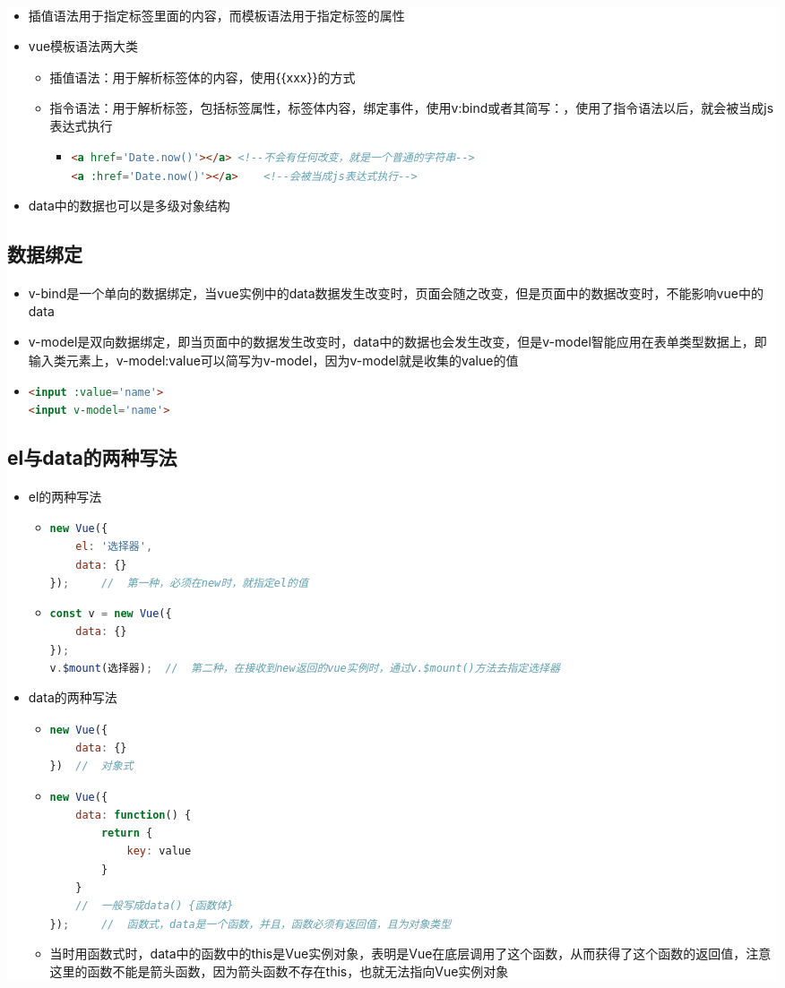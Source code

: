 - 插值语法用于指定标签里面的内容，而模板语法用于指定标签的属性

- vue模板语法两大类

  - 插值语法：用于解析标签体的内容，使用{{xxx}}的方式

  - 指令语法：用于解析标签，包括标签属性，标签体内容，绑定事件，使用v:bind或者其简写：，使用了指令语法以后，就会被当成js表达式执行

    - ```html
      <a href='Date.now()'></a>	<!--不会有任何改变，就是一个普通的字符串-->
      <a :href='Date.now()'></a> 	<!--会被当成js表达式执行-->
      ```

- data中的数据也可以是多级对象结构

## 数据绑定

- v-bind是一个单向的数据绑定，当vue实例中的data数据发生改变时，页面会随之改变，但是页面中的数据改变时，不能影响vue中的data

- v-model是双向数据绑定，即当页面中的数据发生改变时，data中的数据也会发生改变，但是v-model智能应用在表单类型数据上，即输入类元素上，v-model:value可以简写为v-model，因为v-model就是收集的value的值

- ```html
  <input :value='name'>		
  <input v-model='name'>		
  ```

## el与data的两种写法

- el的两种写法

  - ```js
    new Vue({
        el: '选择器',
        data: {}
    });		//	第一种，必须在new时，就指定el的值
    ```

  - ```js
    const v = new Vue({
        data: {}
    });
    v.$mount(选择器);	//	第二种，在接收到new返回的vue实例时，通过v.$mount()方法去指定选择器
    ```
  
- data的两种写法

  - ```js
    new Vue({
        data: {}
    })	//	对象式
    ```

  - ```js
    new Vue({
        data: function() {
            return {
                key: value
            }
        }
    	//	一般写成data() {函数体}    
    });		//	函数式，data是一个函数，并且，函数必须有返回值，且为对象类型
    ```

  - 当时用函数式时，data中的函数中的this是Vue实例对象，表明是Vue在底层调用了这个函数，从而获得了这个函数的返回值，注意这里的函数不能是箭头函数，因为箭头函数不存在this，也就无法指向Vue实例对象

  ```